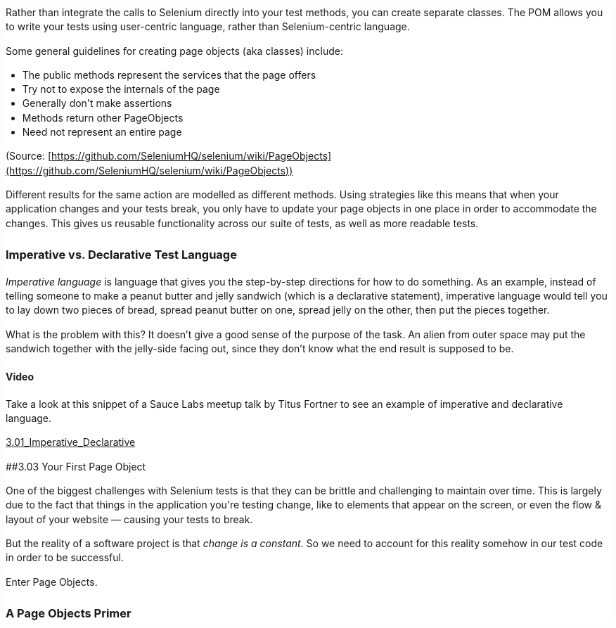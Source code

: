 Rather than integrate the calls to Selenium directly into your test methods, you can create separate classes. The POM allows you to write your tests using user-centric language, rather than Selenium-centric language.

Some general guidelines for creating page objects (aka classes) include:



*   The public methods represent the services that the page offers
*   Try not to expose the internals of the page
*   Generally don't make assertions
*   Methods return other PageObjects
*   Need not represent an entire page

(Source: [https://github.com/SeleniumHQ/selenium/wiki/PageObjects](https://github.com/SeleniumHQ/selenium/wiki/PageObjects))

Different results for the same action are modelled as different methods. Using strategies like this means that when your application changes and your tests break, you only have to update your page objects in one place in order to accommodate the changes. This gives us reusable functionality across our suite of tests, as well as more readable tests.


### Imperative vs. Declarative Test Language

_Imperative language_ is language that gives you the step-by-step directions for how to do something. As an example, instead of telling someone to make a peanut butter and jelly sandwich (which is a declarative statement), imperative language would tell you to lay down two pieces of bread, spread peanut butter on one, spread jelly on the other, then put the pieces together.

What is the problem with this? It doesn’t give a good sense of the purpose of the task. An alien from outer space may put the sandwich together with the jelly-side facing out, since they don’t know what the end result is supposed to be.


#### Video

Take a look at this snippet of a Sauce Labs meetup talk by Titus Fortner to see an example of imperative and declarative language.

[3.01_Imperative_Declarative](https://drive.google.com/file/d/1zq2JBVjFwupuq2NbsrkW5vHrIOFR3xer/view?usp=sharing)


##3.03 Your First Page Object

One of the biggest challenges with Selenium tests is that they can be brittle and challenging to maintain over time. This is largely due to the fact that things in the application you're testing change, like to elements that appear on the screen, or even the flow & layout of your website — causing your tests to break.

But the reality of a software project is that _change is a constant_. So we need to account for this reality somehow in our test code in order to be successful.

Enter Page Objects.


### A Page Objects Primer
